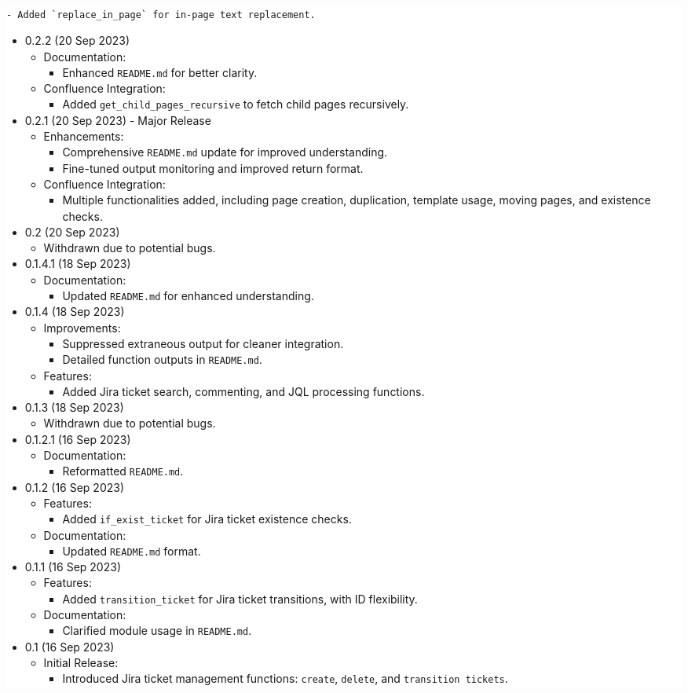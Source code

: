     - Added `replace_in_page` for in-page text replacement.
- 0.2.2 (20 Sep 2023)
  - Documentation:
    - Enhanced `README.md` for better clarity. 
  - Confluence Integration:
    - Added `get_child_pages_recursive` to fetch child pages recursively.
- 0.2.1 (20 Sep 2023) - Major Release 
  - Enhancements:
    - Comprehensive `README.md` update for improved understanding. 
    - Fine-tuned output monitoring and improved return format. 
  - Confluence Integration:
    - Multiple functionalities added, including page creation, duplication, template usage, moving pages, and existence checks.
- 0.2 (20 Sep 2023)
  - Withdrawn due to potential bugs.
- 0.1.4.1 (18 Sep 2023)
  - Documentation:
    - Updated `README.md` for enhanced understanding. 
- 0.1.4 (18 Sep 2023)
  - Improvements:
    - Suppressed extraneous output for cleaner integration.
    - Detailed function outputs in `README.md`. 
  - Features:
    - Added Jira ticket search, commenting, and JQL processing functions. 
- 0.1.3 (18 Sep 2023)
  - Withdrawn due to potential bugs. 
- 0.1.2.1 (16 Sep 2023)
  - Documentation:
    - Reformatted `README.md`. 
- 0.1.2 (16 Sep 2023)
  - Features:
    - Added `if_exist_ticket` for Jira ticket existence checks.
  - Documentation:
    - Updated `README.md` format.
- 0.1.1 (16 Sep 2023)
  - Features:
    - Added `transition_ticket` for Jira ticket transitions, with ID flexibility.
  - Documentation:
    - Clarified module usage in `README.md`.
- 0.1 (16 Sep 2023)
  - Initial Release:
    - Introduced Jira ticket management functions: `create`, `delete`, and `transition tickets`.